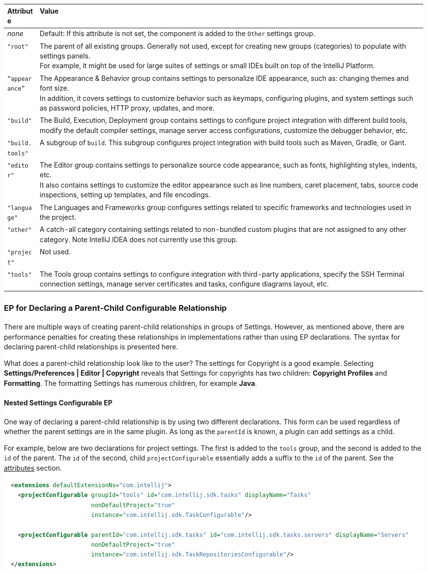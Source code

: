 [//]: # (TODO: Should groupId=other be listed if it is not used by IDEA?)

| Attribute | Value |
|:---   |:---  |
| _none_ |   Default: If this attribute is not set, the component is added to the `Other` settings group.  |
| `"root"` |    The parent of all existing groups. Generally not used, except for creating new groups (categories) to populate with settings panels.<br>For example, it might be used for large suites of settings or small IDEs built on top of the IntelliJ Platform.  |
| `“appearance”` |    The Appearance & Behavior group contains settings to personalize IDE appearance, such as: changing themes and font size.<br>In addition, it covers settings to customize behavior such as keymaps, configuring plugins, and system settings such as password policies, HTTP proxy, updates, and more.  |
| `"build"` |    The Build, Execution, Deployment group contains settings to configure project integration with different build tools, modify the default compiler settings, manage server access configurations, customize the debugger behavior, etc.  |
| `"build.tools"` |    A subgroup of `build`. This subgroup configures project integration with build tools such as Maven, Gradle, or Gant. |
| `"editor"` |    The Editor group contains settings to personalize source code appearance, such as fonts, highlighting styles, indents, etc.<br>It also contains settings to customize the editor appearance such as line numbers, caret placement, tabs, source code inspections, setting up templates, and file encodings.  | |
| `"language"` |    The Languages and Frameworks group configures settings related to specific frameworks and technologies used in the project. |
| `"other"` |    A catch-all category containing settings related to non-bundled custom plugins that are not assigned to any other category. Note IntelliJ IDEA does not currently use this group.  |
| `"project"` |    Not used. |
| `"tools"` |    The Tools group contains settings to configure integration with third-party applications, specify the SSH Terminal connection settings, manage server certificates and tasks, configure diagrams layout, etc. |


### EP for Declaring a Parent-Child Configurable Relationship
There are multiple ways of creating parent-child relationships in groups of Settings.
However, as mentioned above, there are performance penalties for creating these relationships in implementations rather than using EP declarations.
The syntax for declaring parent-child relationships is presented here.

What does a parent-child relationship look like to the user? 
The settings for Copyright is a good example.
Selecting **Settings/Preferences \| Editor | Copyright** reveals that Settings for copyrights has two children: **Copyright Profiles** and **Formatting**.
The formatting Settings has numerous children, for example **Java**.
  
#### Nested Settings Configurable EP
One way of declaring a parent-child relationship is by using two different declarations.
This form can be used regardless of whether the parent settings are in the same plugin.
As long as the `parentId` is known, a plugin can add settings as a child.

For example, below are two declarations for project settings.
The first is added to the `tools` group, and the second is added to the `id` of the parent.
The `id` of the second, child `projectConfigurable` essentially adds a suffix to the `id` of the parent.
See the [attributes](#attributes-for-nested-configurable-ep) section.
 
```xml
  <extensions defaultExtensionNs="com.intellij">
    <projectConfigurable groupId="tools" id="com.intellij.sdk.tasks" displayName="Tasks" 
                         nonDefaultProject="true"
                         instance="com.intellij.sdk.TaskConfigurable"/>
    
    <projectConfigurable parentId="com.intellij.sdk.tasks" id="com.intellij.sdk.tasks.servers" displayName="Servers" 
                         nonDefaultProject="true"
                         instance="com.intellij.sdk.TaskRepositoriesConfigurable"/>
  </extensions>
```


[//]: # (TODO: If parentId is preferred over groupId, should the attribute values be under parentId rather than groupId?)
[//]: # (TODO: Should I discuss Configurable.TopComponentController, TopComponentProvider, VariableProjectAppLevel, or WithEpDependencies?)
[//]: # (TODO: Are there any IntelliJ Platform implementations of particular interest to developers - perhaps SearchableConfigurable?)